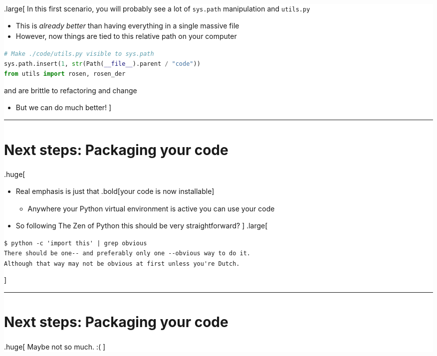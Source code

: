 .large[
In this first scenario, you will probably see a lot of `sys.path` manipulation and `utils.py`

* This is _already better_ than having everything in a single massive file
* However, now things are tied to this relative path on your computer

```python
# Make ./code/utils.py visible to sys.path
sys.path.insert(1, str(Path(__file__).parent / "code"))
from utils import rosen, rosen_der
```

and are brittle to refactoring and change

* But we can do much better!
]

---
# Next steps: Packaging your code

.huge[
* Real emphasis is just that .bold[your code is now installable]
   - Anywhere your Python virtual environment is active you can use your code

* So following The Zen of Python this should be very straightforward?
]
.large[
```
$ python -c 'import this' | grep obvious
There should be one-- and preferably only one --obvious way to do it.
Although that way may not be obvious at first unless you're Dutch.
```
]

---
# Next steps: Packaging your code

.huge[
Maybe not so much. :(
]


<p style="text-align:center;">
   <a href="https://github.com/scientific-python/cookie">